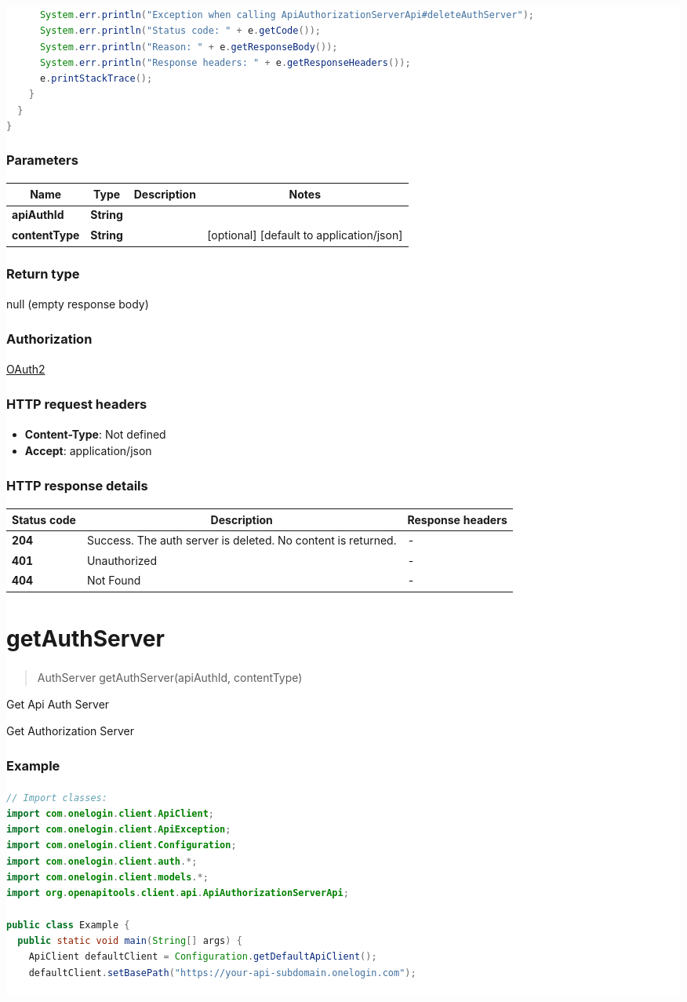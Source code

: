 ```java
      System.err.println("Exception when calling ApiAuthorizationServerApi#deleteAuthServer");
      System.err.println("Status code: " + e.getCode());
      System.err.println("Reason: " + e.getResponseBody());
      System.err.println("Response headers: " + e.getResponseHeaders());
      e.printStackTrace();
    }
  }
}
```

### Parameters

| Name | Type | Description  | Notes |
|------------- | ------------- | ------------- | -------------|
| **apiAuthId** | **String**|  | |
| **contentType** | **String**|  | [optional] [default to application/json] |

### Return type

null (empty response body)

### Authorization

[OAuth2](../README.md#OAuth2)

### HTTP request headers

 - **Content-Type**: Not defined
 - **Accept**: application/json

### HTTP response details
| Status code | Description | Response headers |
|-------------|-------------|------------------|
| **204** | Success. The auth server is deleted. No content is returned. |  -  |
| **401** | Unauthorized |  -  |
| **404** | Not Found |  -  |

<a name="getAuthServer"></a>
# **getAuthServer**
> AuthServer getAuthServer(apiAuthId, contentType)

Get Api Auth Server

Get Authorization Server

### Example
```java
// Import classes:
import com.onelogin.client.ApiClient;
import com.onelogin.client.ApiException;
import com.onelogin.client.Configuration;
import com.onelogin.client.auth.*;
import com.onelogin.client.models.*;
import org.openapitools.client.api.ApiAuthorizationServerApi;

public class Example {
  public static void main(String[] args) {
    ApiClient defaultClient = Configuration.getDefaultApiClient();
    defaultClient.setBasePath("https://your-api-subdomain.onelogin.com");
    
```
